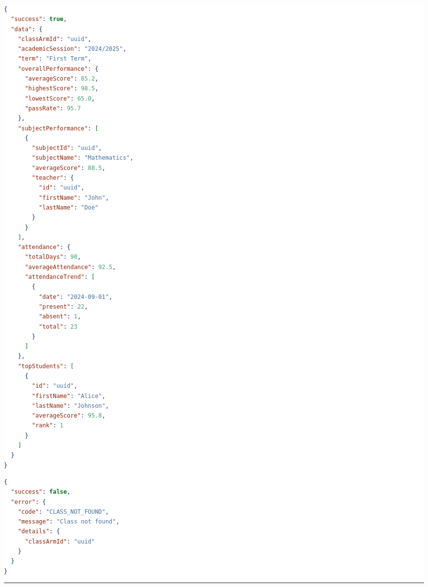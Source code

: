 ```json
{
  "success": true,
  "data": {
    "classArmId": "uuid",
    "academicSession": "2024/2025",
    "term": "First Term",
    "overallPerformance": {
      "averageScore": 85.2,
      "highestScore": 98.5,
      "lowestScore": 65.0,
      "passRate": 95.7
    },
    "subjectPerformance": [
      {
        "subjectId": "uuid",
        "subjectName": "Mathematics",
        "averageScore": 88.5,
        "teacher": {
          "id": "uuid",
          "firstName": "John",
          "lastName": "Doe"
        }
      }
    ],
    "attendance": {
      "totalDays": 90,
      "averageAttendance": 92.5,
      "attendanceTrend": [
        {
          "date": "2024-09-01",
          "present": 22,
          "absent": 1,
          "total": 23
        }
      ]
    },
    "topStudents": [
      {
        "id": "uuid",
        "firstName": "Alice",
        "lastName": "Johnson",
        "averageScore": 95.8,
        "rank": 1
      }
    ]
  }
}
```

```json
{
  "success": false,
  "error": {
    "code": "CLASS_NOT_FOUND",
    "message": "Class not found",
    "details": {
      "classArmId": "uuid"
    }
  }
}
```

---